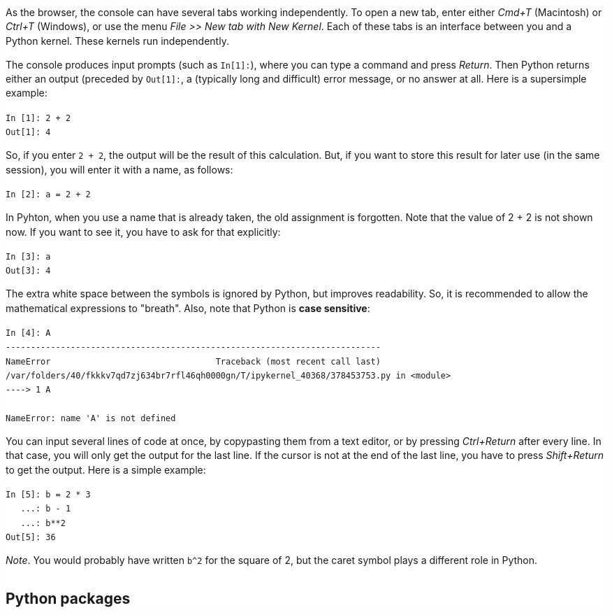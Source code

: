 As the browser, the console can have several tabs working independently. To open a new tab, enter either *Cmd+T* (Macintosh) or *Ctrl+T* (Windows), or use the menu *File >> New tab with New Kernel*. Each of these tabs is an interface between you and a Python kernel. These kernels run independently.

The console produces input prompts (such as `In[1]:`), where you can type a command and press *Return*. Then Python returns either an output (preceded by `Out[1]:`, a (typically long and difficult) error message, or no answer at all. Here is a supersimple example:

```
In [1]: 2 + 2
Out[1]: 4
```

So, if you enter `2 + 2`, the output will be the result of this calculation. But, if you want to store this result for later use (in the same session), you will enter it with a name, as follows:

```
In [2]: a = 2 + 2
```

In Pyhton, when you use a name that is already taken, the old assignment is forgotten. Note that the value of 2 + 2 is not shown now. If you want to see it, you have to ask for that explicitly:

```
In [3]: a
Out[3]: 4
```

The extra white space between the symbols is ignored by Python, but improves readability. So, it is recommended to allow the mathematical expressions to "breath". Also, note that Python is **case sensitive**:

```{r eval=FALSE}
In [4]: A
---------------------------------------------------------------------------
NameError                                 Traceback (most recent call last)
/var/folders/40/fkkkv7qd7zj634br7rfl46qh0000gn/T/ipykernel_40368/378453753.py in <module>
----> 1 A

NameError: name 'A' is not defined
```

You can input several lines of code at once, by copypasting them from a text editor, or by pressing *Ctrl+Return* after every line. In that case, you will only get the output for the last line. If the cursor is not at the end of the last line, you have to press *Shift+Return* to get the output. Here is a simple example:

```
In [5]: b = 2 * 3
   ...: b - 1
   ...: b**2
Out[5]: 36
```

*Note*. You would probably have written `b^2` for the square of 2, but the caret symbol plays a different role in Python.

## Python packages
